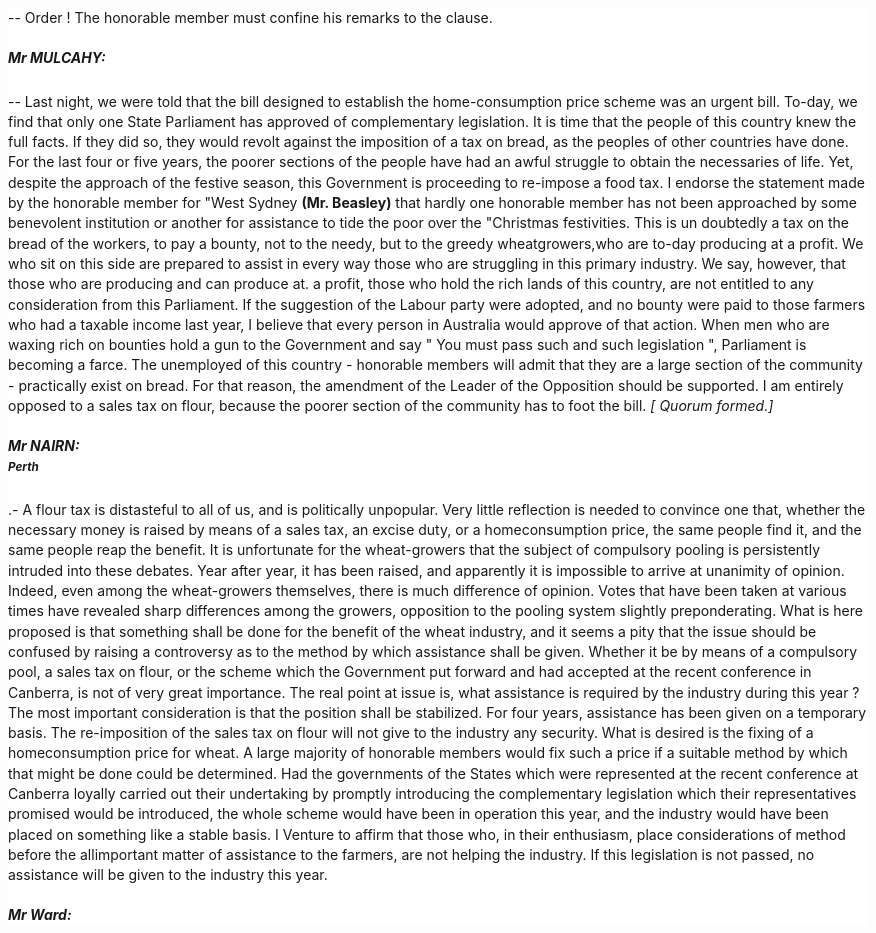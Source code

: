 -- Order ! The honorable member must confine his remarks to the clause. 

##### Mr MULCAHY:

-- Last night, we were told that the bill designed to establish the home-consumption price scheme was an urgent bill. To-day, we find that only one State Parliament has approved of complementary legislation. It is time that the people of this country knew the full facts. If they did so, they would revolt against the imposition of a tax on bread, as the peoples of other countries have done. For the last four or five years, the poorer sections of the people have had an awful struggle to obtain the necessaries of life. Yet, despite the approach of the festive season, this Government is proceeding to re-impose a food tax. I endorse the statement made by the honorable member for "West Sydney  **(Mr. Beasley)**  that hardly one honorable member has not been approached by some benevolent institution or another for assistance to tide the poor over the "Christmas festivities.  This  is un doubtedly a tax on the bread of the workers, to pay a bounty, not to the needy, but to the greedy wheatgrowers,who are to-day producing at a profit. We who sit on this side are prepared to assist in every way those who are struggling in this primary industry. We say, however, that those who are producing and can produce at. a profit, those who hold the rich lands of this country, are not entitled to any consideration from this Parliament. If the suggestion of the Labour party were adopted, and no bounty were paid to those farmers who had a taxable income last year, I believe that every person in Australia would approve of that action. When men who are waxing rich on bounties hold a gun to the Government and say " You must pass such and such legislation ", Parliament is becoming a farce. The unemployed of this country - honorable members will admit that they are a large section of the community - practically exist on bread. For that reason, the amendment of the Leader of the Opposition should be supported. I am entirely opposed to a sales tax on flour, because the poorer section of the community has to foot the bill.  *[ Quorum formed.]* 

##### Mr NAIRN:<br><small class="text-muted">Perth</small>

.- A flour tax is distasteful to all of us, and is politically unpopular. Very little reflection is needed to convince one that, whether the necessary money is raised by means of a sales tax, an excise duty, or a homeconsumption price, the same people find it, and the same people reap the benefit. It is unfortunate for the wheat-growers that the subject of compulsory pooling is persistently intruded into these debates. Year after year, it has been raised, and apparently it is impossible to arrive at unanimity of opinion. Indeed, even among the wheat-growers themselves, there is much difference of opinion. Votes that have been taken at various times have revealed sharp differences among the growers, opposition to the pooling system slightly preponderating. What is here proposed is that something shall be done for the benefit of the wheat industry, and it seems a pity that the issue should be confused by raising a controversy as to the method by which  assistance shall be given. Whether it be by means of a compulsory pool, a sales tax on flour, or the scheme which the Government put forward and had accepted at the recent conference in Canberra, is not of very great importance. The real point at issue is, what assistance is required by the industry during this year ? The most important consideration is that the position shall be stabilized. For four years, assistance has been given on a temporary basis. The re-imposition of the sales tax on flour will not give to the industry any security. What is desired is the fixing of a homeconsumption price for wheat. A large majority of honorable  members  would fix such a price if a suitable method by which that might be done could be determined. Had the governments of the States which were represented at the recent conference at Canberra loyally carried out their undertaking by promptly introducing the complementary legislation which their representatives promised would be introduced, the whole scheme would have been in operation this year, and the industry would have been placed on something like a stable basis. I Venture to affirm that those who, in their enthusiasm, place considerations of method before the allimportant matter of assistance to the farmers, are not helping the industry. If this legislation is not passed, no assistance will be given to the industry this year. 

##### Mr Ward:

